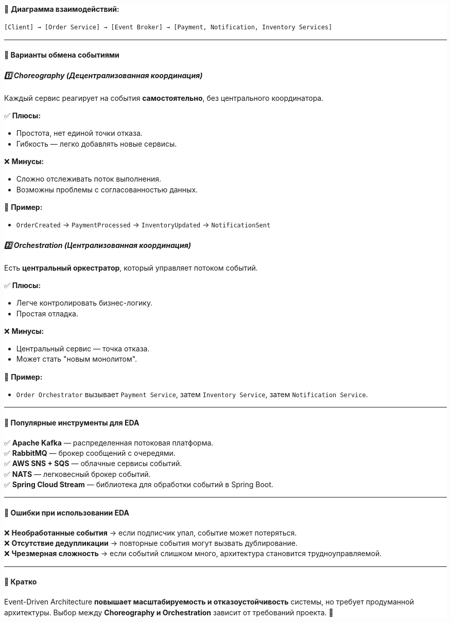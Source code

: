 🔽 **Диаграмма взаимодействий:**  
```plaintext
[Client] → [Order Service] → [Event Broker] → [Payment, Notification, Inventory Services]
```

---

#### 🔹 Варианты обмена событиями

##### 1️⃣ **Choreography (Децентрализованная координация)**  
Каждый сервис реагирует на события **самостоятельно**, без центрального координатора.

✅ **Плюсы:**  
- Простота, нет единой точки отказа.  
- Гибкость — легко добавлять новые сервисы.  

❌ **Минусы:**  
- Сложно отслеживать поток выполнения.  
- Возможны проблемы с согласованностью данных.  

📌 **Пример:**  
- `OrderCreated` → `PaymentProcessed` → `InventoryUpdated` → `NotificationSent`

##### 2️⃣ **Orchestration (Централизованная координация)**  
Есть **центральный оркестратор**, который управляет потоком событий.  

✅ **Плюсы:**  
- Легче контролировать бизнес-логику.  
- Простая отладка.  

❌ **Минусы:**  
- Центральный сервис — точка отказа.  
- Может стать "новым монолитом".  

📌 **Пример:**  
- `Order Orchestrator` вызывает `Payment Service`, затем `Inventory Service`, затем `Notification Service`.

---

#### 🔹 Популярные инструменты для EDA
✅ **Apache Kafka** — распределенная потоковая платформа.  
✅ **RabbitMQ** — брокер сообщений с очередями.  
✅ **AWS SNS + SQS** — облачные сервисы событий.  
✅ **NATS** — легковесный брокер событий.  
✅ **Spring Cloud Stream** — библиотека для обработки событий в Spring Boot.  

---

#### 🔹 Ошибки при использовании EDA  
❌ **Необработанные события** → если подписчик упал, событие может потеряться.  
❌ **Отсутствие дедупликации** → повторные события могут вызвать дублирование.  
❌ **Чрезмерная сложность** → если событий слишком много, архитектура становится трудноуправляемой.  

---

#### 📌 Кратко
Event-Driven Architecture **повышает масштабируемость и отказоустойчивость** системы, но требует продуманной архитектуры. Выбор между **Choreography и Orchestration** зависит от требований проекта. 🚀




